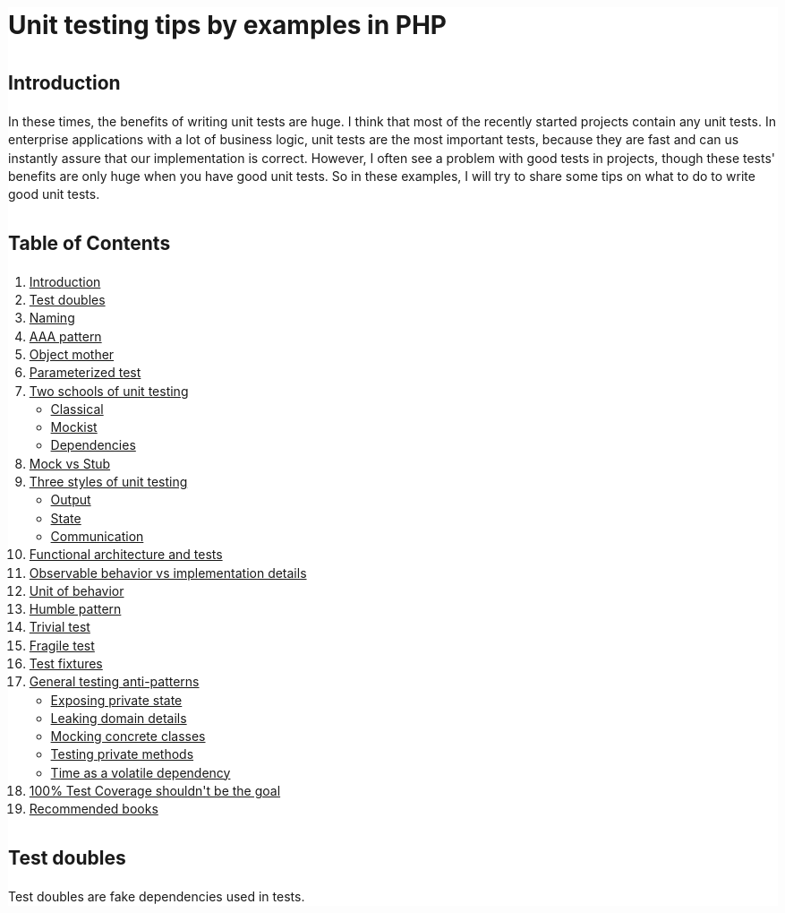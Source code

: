 # Unit testing tips by examples in PHP

## Introduction

In these times, the benefits of writing unit tests are huge.
I think that most of the recently started projects contain any unit tests.
In enterprise applications with a lot of business logic, unit tests are the most important tests,
because they are fast and can us instantly assure that our implementation is correct.
However, I often see a problem with good tests in projects, though these tests' benefits are only huge when you have good unit tests.
So in these examples, I will try to share some tips on what to do to write good unit tests.

## Table of Contents

1. [Introduction](#introduction)
2. [Test doubles](#test-doubles)
3. [Naming](#naming)
4. [AAA pattern](#aaa-pattern)
5. [Object mother](#object-mother)
6. [Parameterized test](#parameterized-test)
7. [Two schools of unit testing](#two-schools-of-unit-testing)
   * [Classical](#classical)
   * [Mockist](#mockist)
   * [Dependencies](#dependencies)
8. [Mock vs Stub](#mock-vs-stub)
9. [Three styles of unit testing](#three-styles-of-unit-testing)
    * [Output](#output)
    * [State](#state)
    * [Communication](#communication)
10. [Functional architecture and tests](#functional-architecture-and-tests)
11. [Observable behavior vs implementation details](#observable-behavior-vs-implementation-details)
12. [Unit of behavior](#unit-of-behavior)
13. [Humble pattern](#humble-pattern)
14. [Trivial test](#trivial-test)
15. [Fragile test](#fragile-test)
16. [Test fixtures](#test-fixtures)
17. [General testing anti-patterns](#general-testing-anti-patterns)
    * [Exposing private state](#exposing-private-state)
    * [Leaking domain details](#leaking-domain-details)
    * [Mocking concrete classes](#mocking-concrete-classes)
    * [Testing private methods](#testing-private-methods)
    * [Time as a volatile dependency](#time-as-a-volatile-dependency)
18. [100% Test Coverage shouldn't be the goal](#100-test-coverage-shouldnt-be-the-goal)
19. [Recommended books](#recommended-books)

## Test doubles

Test doubles are fake dependencies used in tests.
